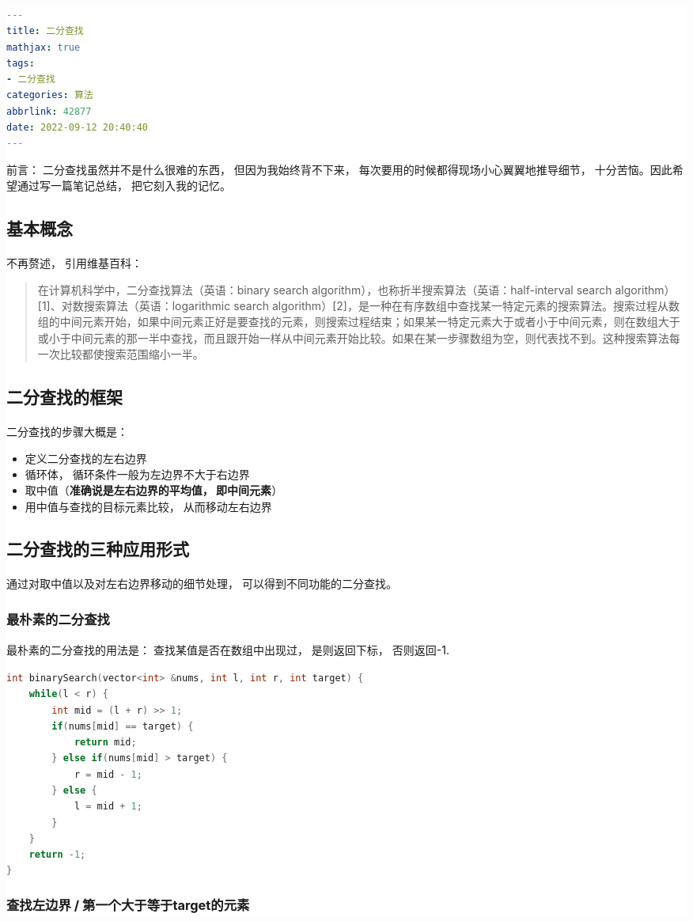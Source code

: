 ```yaml
---
title: 二分查找
mathjax: true
tags: 
- 二分查找
categories: 算法
abbrlink: 42877
date: 2022-09-12 20:40:40
---
```

前言： 二分查找虽然并不是什么很难的东西， 但因为我始终背不下来， 每次要用的时候都得现场小心翼翼地推导细节， 十分苦恼。因此希望通过写一篇笔记总结， 把它刻入我的记忆。

## 基本概念

不再赘述， 引用维基百科：
> 在计算机科学中，二分查找算法（英语：binary search algorithm），也称折半搜索算法（英语：half-interval search algorithm）[1]、对数搜索算法（英语：logarithmic search algorithm）[2]，是一种在有序数组中查找某一特定元素的搜索算法。搜索过程从数组的中间元素开始，如果中间元素正好是要查找的元素，则搜索过程结束；如果某一特定元素大于或者小于中间元素，则在数组大于或小于中间元素的那一半中查找，而且跟开始一样从中间元素开始比较。如果在某一步骤数组为空，则代表找不到。这种搜索算法每一次比较都使搜索范围缩小一半。



## 二分查找的框架

二分查找的步骤大概是：
* 定义二分查找的左右边界
* 循环体， 循环条件一般为左边界不大于右边界
* 取中值（**准确说是左右边界的平均值， 即中间元素**）
* 用中值与查找的目标元素比较， 从而移动左右边界

## 二分查找的三种应用形式

通过对取中值以及对左右边界移动的细节处理， 可以得到不同功能的二分查找。

### 最朴素的二分查找

最朴素的二分查找的用法是： 查找某值是否在数组中出现过， 是则返回下标， 否则返回-1.
```cpp
int binarySearch(vector<int> &nums, int l, int r, int target) {
    while(l < r) {
        int mid = (l + r) >> 1;
        if(nums[mid] == target) {
            return mid;
        } else if(nums[mid] > target) {
            r = mid - 1;
        } else {
            l = mid + 1;
        }
    }
    return -1;
}
```
### 查找左边界 / 第一个大于等于target的元素

